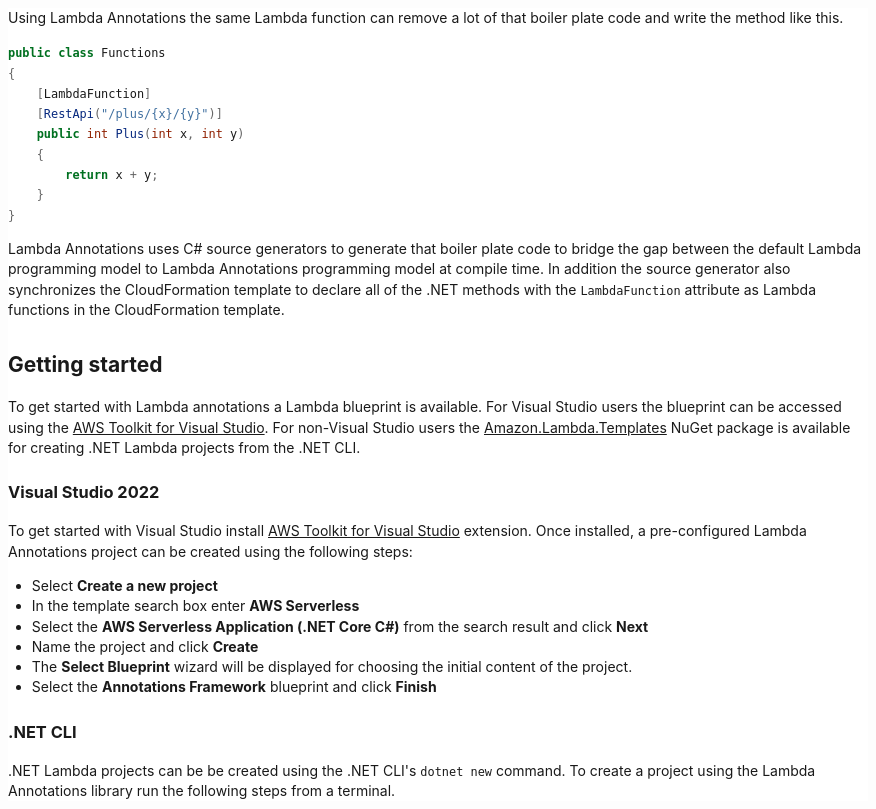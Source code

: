 Using Lambda Annotations the same Lambda function can remove a lot of that boiler plate code and write the method like this.

```csharp
public class Functions
{
    [LambdaFunction]
    [RestApi("/plus/{x}/{y}")]
    public int Plus(int x, int y)
    {
        return x + y;
    }
}
```

Lambda Annotations uses C# source generators to generate that boiler plate code to bridge the gap between the default Lambda programming model to Lambda Annotations programming model at compile time.
In addition the source generator also synchronizes the CloudFormation template to declare all of the .NET methods with the `LambdaFunction` attribute as 
Lambda functions in the CloudFormation template.

## Getting started

To get started with Lambda annotations a Lambda blueprint is available. For Visual Studio users the blueprint can be 
accessed using the [AWS Toolkit for Visual Studio](https://marketplace.visualstudio.com/items?itemName=AmazonWebServices.AWSToolkitforVisualStudio2022). 
For non-Visual Studio users the [Amazon.Lambda.Templates](https://www.nuget.org/packages/Amazon.Lambda.Templates) 
NuGet package is available for creating .NET Lambda projects from the .NET CLI.


### Visual Studio 2022

To get started with Visual Studio install [AWS Toolkit for Visual Studio](https://marketplace.visualstudio.com/items?itemName=AmazonWebServices.AWSToolkitforVisualStudio2022) 
extension. Once installed, a pre-configured Lambda Annotations project can be created using the following steps:

* Select **Create a new project**
* In the template search box enter **AWS Serverless**
* Select the **AWS Serverless Application (.NET Core C#)** from the search result and click **Next**
* Name the project and click **Create**
* The **Select Blueprint** wizard will be displayed for choosing the initial content of the project.
* Select the **Annotations Framework** blueprint and click **Finish**

### .NET CLI

.NET Lambda projects can be be created using the .NET CLI's `dotnet new` command. To create a project using the
Lambda Annotations library run the following steps from a terminal.
